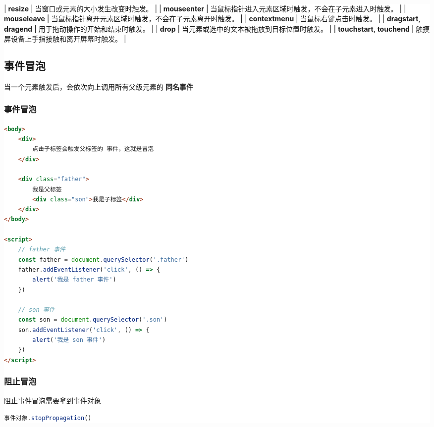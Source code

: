 | **resize**                   | 当窗口或元素的大小发生改变时触发。                           |
| **mouseenter**               | 当鼠标指针进入元素区域时触发，不会在子元素进入时触发。       |
| **mouseleave**               | 当鼠标指针离开元素区域时触发，不会在子元素离开时触发。       |
| **contextmenu**              | 当鼠标右键点击时触发。                                       |
| **dragstart**, **dragend**   | 用于拖动操作的开始和结束时触发。                             |
| **drop**                     | 当元素或选中的文本被拖放到目标位置时触发。                   |
| **touchstart**, **touchend** | 触摸屏设备上手指接触和离开屏幕时触发。                       |



## 事件冒泡

当一个元素触发后，会依次向上调用所有父级元素的 **同名事件**

### 事件冒泡

```html
<body>
    <div>
        点击子标签会触发父标签的 事件，这就是冒泡
    </div>

    <div class="father">
        我是父标签
        <div class="son">我是子标签</div>
    </div>
</body>

<script>
    // father 事件
    const father = document.querySelector('.father')
    father.addEventListener('click', () => {
        alert('我是 father 事件')
    })

    // son 事件
    const son = document.querySelector('.son')
    son.addEventListener('click', () => {
        alert('我是 son 事件')
    })
</script>
```

### 阻止冒泡

阻止事件冒泡需要拿到事件对象

``` javascript
事件对象.stopPropagation()
```
